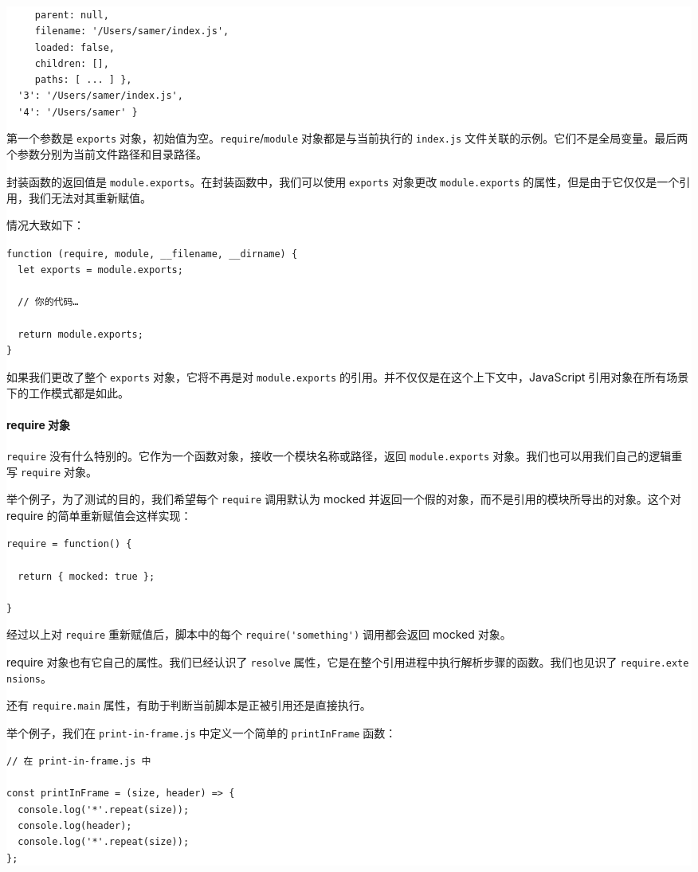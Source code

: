```
     parent: null,
     filename: '/Users/samer/index.js',
     loaded: false,
     children: [],
     paths: [ ... ] },
  '3': '/Users/samer/index.js',
  '4': '/Users/samer' }
```

第一个参数是 `exports` 对象，初始值为空。`require`/`module` 对象都是与当前执行的 `index.js` 文件关联的示例。它们不是全局变量。最后两个参数分别为当前文件路径和目录路径。

封装函数的返回值是 `module.exports`。在封装函数中，我们可以使用 `exports` 对象更改 `module.exports` 的属性，但是由于它仅仅是一个引用，我们无法对其重新赋值。

情况大致如下：

```
function (require, module, __filename, __dirname) {
  let exports = module.exports;

  // 你的代码…

  return module.exports;
}
```

如果我们更改了整个 `exports` 对象，它将不再是对 `module.exports` 的引用。并不仅仅是在这个上下文中，JavaScript 引用对象在所有场景下的工作模式都是如此。

#### require 对象 ####

`require` 没有什么特别的。它作为一个函数对象，接收一个模块名称或路径，返回 `module.exports` 对象。我们也可以用我们自己的逻辑重写 `require` 对象。

举个例子，为了测试的目的，我们希望每个 `require` 调用默认为 mocked 并返回一个假的对象，而不是引用的模块所导出的对象。这个对 require 的简单重新赋值会这样实现：

```
require = function() {

  return { mocked: true };

}
```

经过以上对 `require` 重新赋值后，脚本中的每个 `require('something')` 调用都会返回 mocked 对象。

require 对象也有它自己的属性。我们已经认识了 `resolve` 属性，它是在整个引用进程中执行解析步骤的函数。我们也见识了 `require.extensions`。

还有 `require.main` 属性，有助于判断当前脚本是正被引用还是直接执行。

举个例子，我们在 `print-in-frame.js` 中定义一个简单的 `printInFrame` 函数：

```
// 在 print-in-frame.js 中

const printInFrame = (size, header) => {
  console.log('*'.repeat(size));
  console.log(header);
  console.log('*'.repeat(size));
};
```
